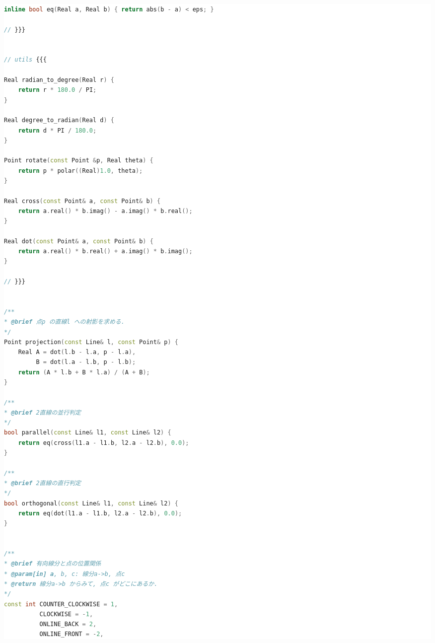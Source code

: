 ```cpp
inline bool eq(Real a, Real b) { return abs(b - a) < eps; }

// }}}


// utils {{{

Real radian_to_degree(Real r) {
    return r * 180.0 / PI;
}

Real degree_to_radian(Real d) {
    return d * PI / 180.0;
}

Point rotate(const Point &p, Real theta) {
    return p * polar((Real)1.0, theta);
}

Real cross(const Point& a, const Point& b) {
    return a.real() * b.imag() - a.imag() * b.real();
}

Real dot(const Point& a, const Point& b) {
    return a.real() * b.real() + a.imag() * b.imag();
}

// }}}


/**
* @brief 点p の直線l への射影を求める.
*/
Point projection(const Line& l, const Point& p) {
    Real A = dot(l.b - l.a, p - l.a),
         B = dot(l.a - l.b, p - l.b);
    return (A * l.b + B * l.a) / (A + B);
}

/**
* @brief 2直線の並行判定
*/
bool parallel(const Line& l1, const Line& l2) {
    return eq(cross(l1.a - l1.b, l2.a - l2.b), 0.0);
}

/**
* @brief 2直線の直行判定
*/
bool orthogonal(const Line& l1, const Line& l2) {
    return eq(dot(l1.a - l1.b, l2.a - l2.b), 0.0);
}


/**
* @brief 有向線分と点の位置関係
* @param[in] a, b, c: 線分a->b, 点c
* @return 線分a->b からみて, 点c がどこにあるか.
*/
const int COUNTER_CLOCKWISE = 1,
          CLOCKWISE = -1,
          ONLINE_BACK = 2,
          ONLINE_FRONT = -2,
```